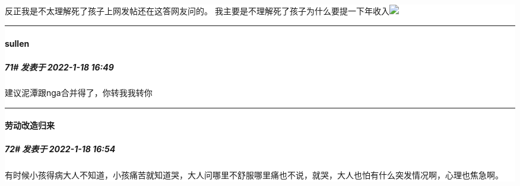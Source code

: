反正我是不太理解死了孩子上网发帖还在这答网友问的。</blockquote>
我主要是不理解死了孩子为什么要提一下年收入<img src="https://static.saraba1st.com/image/smiley/animal2017/030.png" referrerpolicy="no-referrer">



*****

####  sullen  
##### 71#       发表于 2022-1-18 16:49

建议泥潭跟nga合并得了，你转我我转你

*****

####  劳动改造归来  
##### 72#       发表于 2022-1-18 16:54

有时候小孩得病大人不知道，小孩痛苦就知道哭，大人问哪里不舒服哪里痛也不说，就哭，大人也怕有什么突发情况啊，心理也焦急啊。

